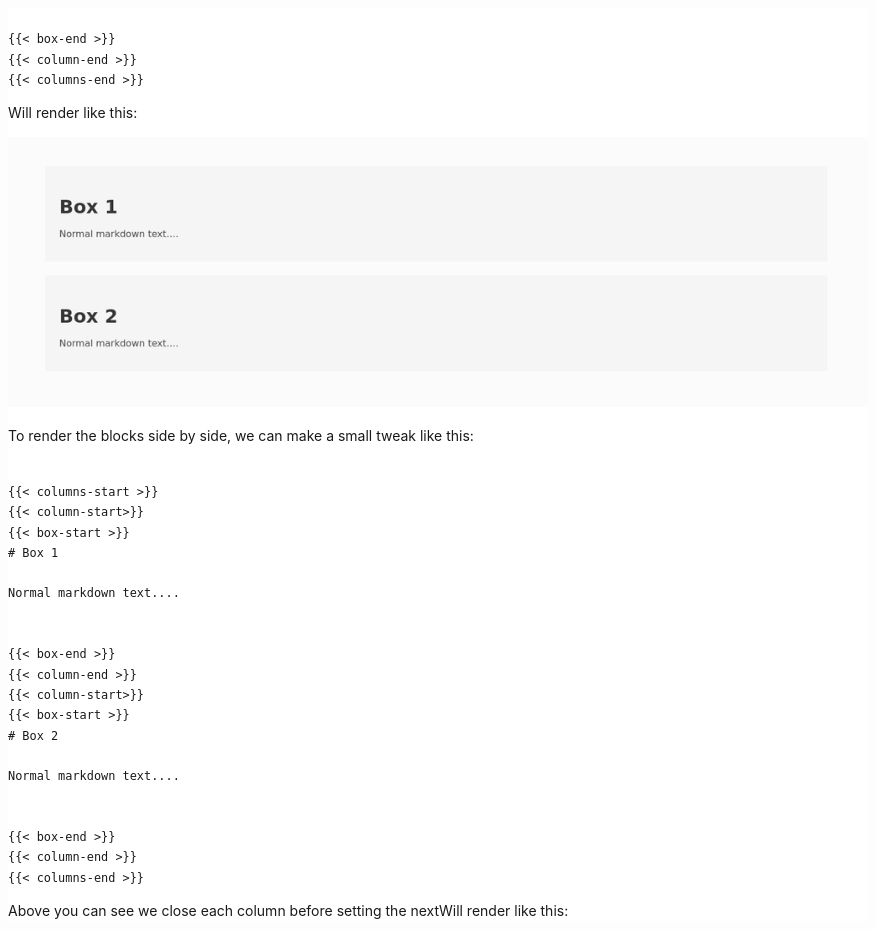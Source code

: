 ```

{{< box-end >}}
{{< column-end >}}
{{< columns-end >}}
```

Will render like this:

![Columns1](./img/hugo-columns1.png)

To render the blocks side by side, we can make a small tweak like this:


```

{{< columns-start >}}
{{< column-start>}}
{{< box-start >}}
# Box 1

Normal markdown text....


{{< box-end >}}
{{< column-end >}}
{{< column-start>}}
{{< box-start >}}
# Box 2

Normal markdown text....


{{< box-end >}}
{{< column-end >}}
{{< columns-end >}}

```

Above you can see we close each column before setting the nextWill render like this:
